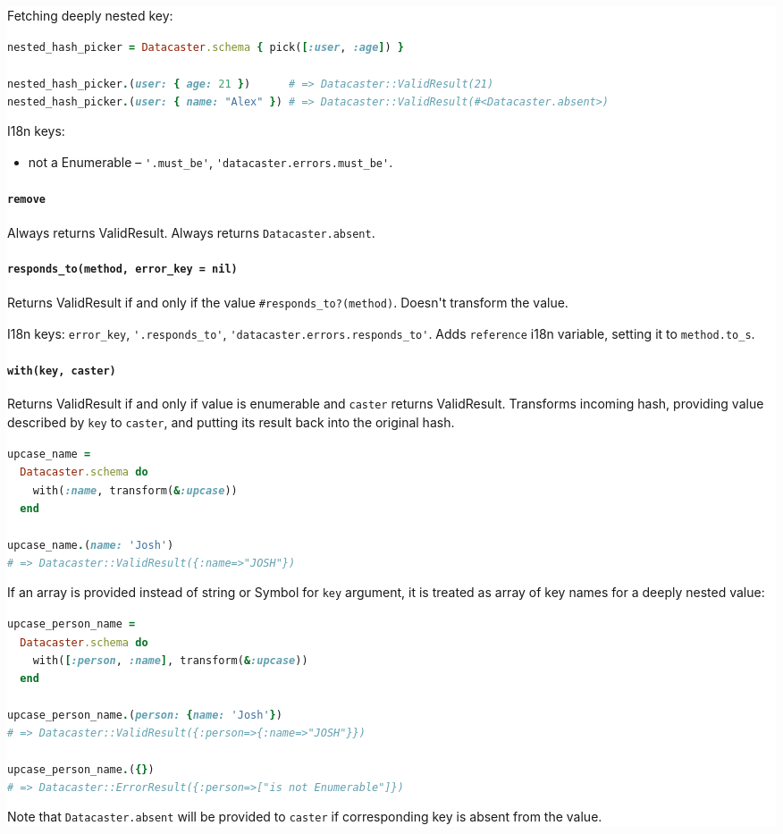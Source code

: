 Fetching deeply nested key:

```ruby
nested_hash_picker = Datacaster.schema { pick([:user, :age]) }

nested_hash_picker.(user: { age: 21 })      # => Datacaster::ValidResult(21)
nested_hash_picker.(user: { name: "Alex" }) # => Datacaster::ValidResult(#<Datacaster.absent>)
```

I18n keys:

* not a Enumerable – `'.must_be'`, `'datacaster.errors.must_be'`.

#### `remove`

Always returns ValidResult. Always returns `Datacaster.absent`.

#### `responds_to(method, error_key = nil)`

Returns ValidResult if and only if the value `#responds_to?(method)`. Doesn't transform the value.

I18n keys: `error_key`, `'.responds_to'`, `'datacaster.errors.responds_to'`. Adds `reference` i18n variable, setting it to `method.to_s`.

#### `with(key, caster)`

Returns ValidResult if and only if value is enumerable and `caster` returns ValidResult. Transforms incoming hash, providing value described by `key` to `caster`, and putting its result back into the original hash.

```ruby
upcase_name =
  Datacaster.schema do
    with(:name, transform(&:upcase))
  end

upcase_name.(name: 'Josh')
# => Datacaster::ValidResult({:name=>"JOSH"})
```

If an array is provided instead of string or Symbol for `key` argument, it is treated as array of key names for a deeply nested value:

```ruby
upcase_person_name =
  Datacaster.schema do
    with([:person, :name], transform(&:upcase))
  end

upcase_person_name.(person: {name: 'Josh'})
# => Datacaster::ValidResult({:person=>{:name=>"JOSH"}})

upcase_person_name.({})
# => Datacaster::ErrorResult({:person=>["is not Enumerable"]})
```

Note that `Datacaster.absent` will be provided to `caster` if corresponding key is absent from the value.
